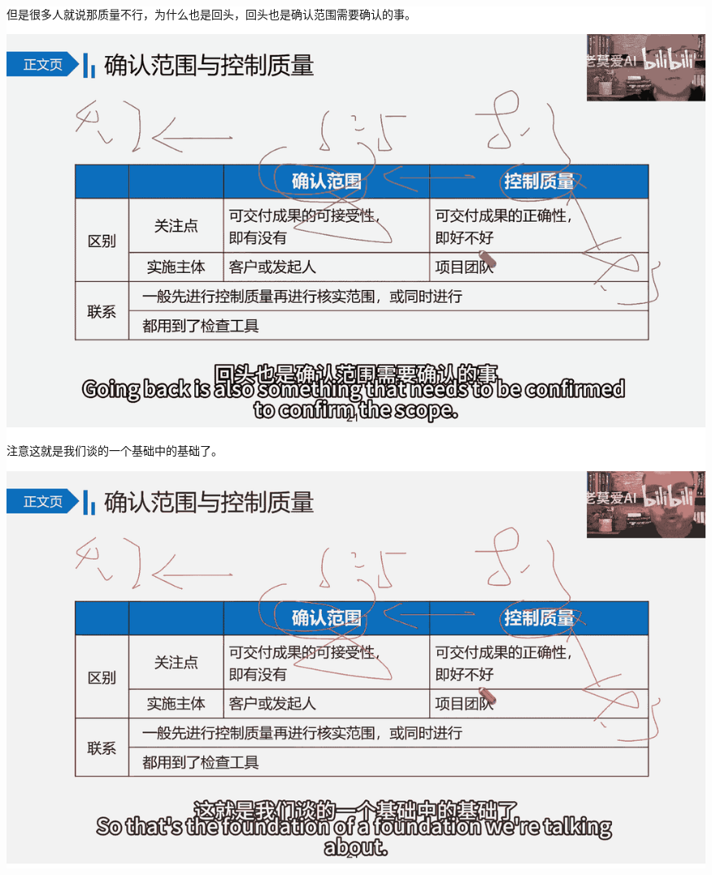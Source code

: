 但是很多人就说那质量不行，为什么也是回头，回头也是确认范围需要确认的事。

![](img/f71f40c9159eaf37e6875c3653be57a6_109.png)

注意这就是我们谈的一个基础中的基础了。

![](img/f71f40c9159eaf37e6875c3653be57a6_111.png)
